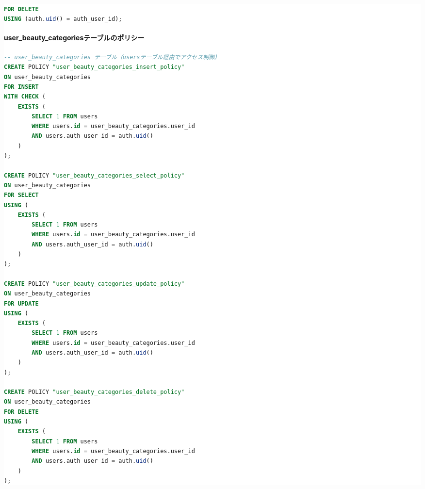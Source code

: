 ```sql
FOR DELETE 
USING (auth.uid() = auth_user_id);
```

#### user_beauty_categoriesテーブルのポリシー
```sql
-- user_beauty_categories テーブル（usersテーブル経由でアクセス制御）
CREATE POLICY "user_beauty_categories_insert_policy" 
ON user_beauty_categories 
FOR INSERT 
WITH CHECK (
    EXISTS (
        SELECT 1 FROM users 
        WHERE users.id = user_beauty_categories.user_id 
        AND users.auth_user_id = auth.uid()
    )
);

CREATE POLICY "user_beauty_categories_select_policy" 
ON user_beauty_categories 
FOR SELECT 
USING (
    EXISTS (
        SELECT 1 FROM users 
        WHERE users.id = user_beauty_categories.user_id 
        AND users.auth_user_id = auth.uid()
    )
);

CREATE POLICY "user_beauty_categories_update_policy" 
ON user_beauty_categories 
FOR UPDATE 
USING (
    EXISTS (
        SELECT 1 FROM users 
        WHERE users.id = user_beauty_categories.user_id 
        AND users.auth_user_id = auth.uid()
    )
);

CREATE POLICY "user_beauty_categories_delete_policy" 
ON user_beauty_categories 
FOR DELETE 
USING (
    EXISTS (
        SELECT 1 FROM users 
        WHERE users.id = user_beauty_categories.user_id 
        AND users.auth_user_id = auth.uid()
    )
);
```
